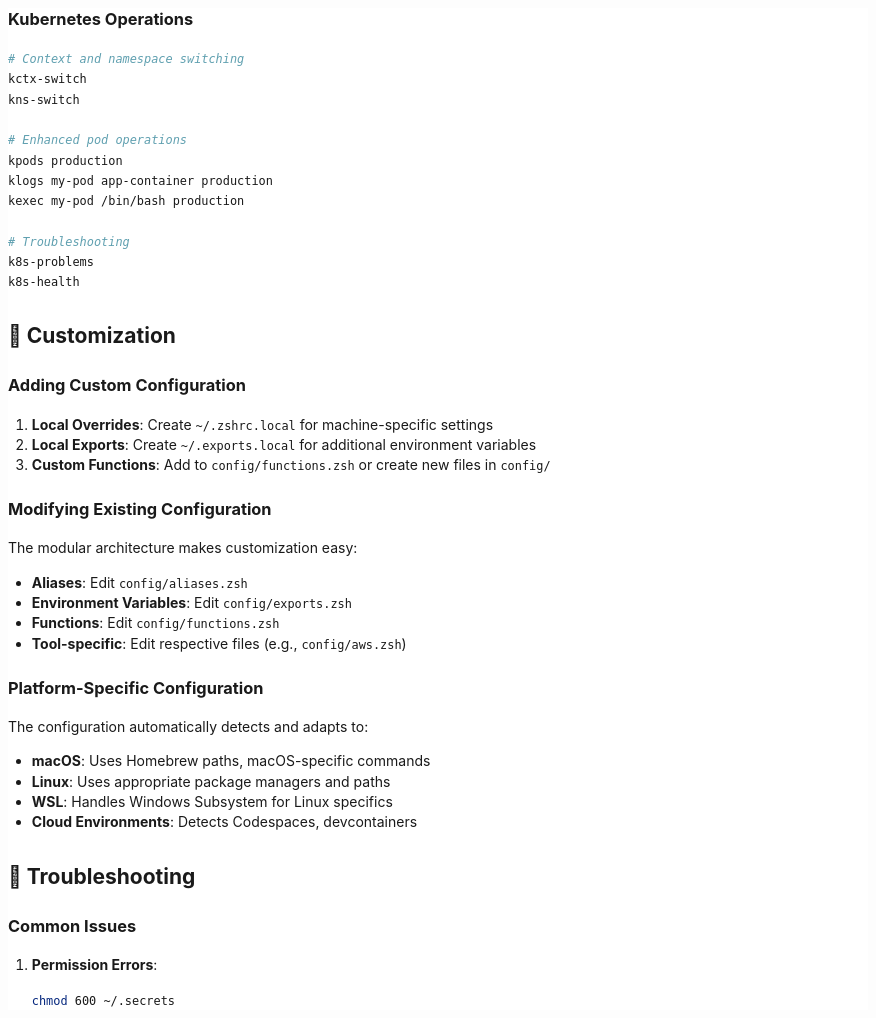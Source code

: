 ### Kubernetes Operations

```bash
# Context and namespace switching
kctx-switch
kns-switch

# Enhanced pod operations
kpods production
klogs my-pod app-container production
kexec my-pod /bin/bash production

# Troubleshooting
k8s-problems
k8s-health
```

## 🔧 Customization

### Adding Custom Configuration

1. **Local Overrides**: Create `~/.zshrc.local` for machine-specific settings
2. **Local Exports**: Create `~/.exports.local` for additional environment variables
3. **Custom Functions**: Add to `config/functions.zsh` or create new files in `config/`

### Modifying Existing Configuration

The modular architecture makes customization easy:

- **Aliases**: Edit `config/aliases.zsh`
- **Environment Variables**: Edit `config/exports.zsh`
- **Functions**: Edit `config/functions.zsh`
- **Tool-specific**: Edit respective files (e.g., `config/aws.zsh`)

### Platform-Specific Configuration

The configuration automatically detects and adapts to:

- **macOS**: Uses Homebrew paths, macOS-specific commands
- **Linux**: Uses appropriate package managers and paths
- **WSL**: Handles Windows Subsystem for Linux specifics
- **Cloud Environments**: Detects Codespaces, devcontainers

## 🐛 Troubleshooting

### Common Issues

1. **Permission Errors**:
   ```bash
   chmod 600 ~/.secrets
   ```
